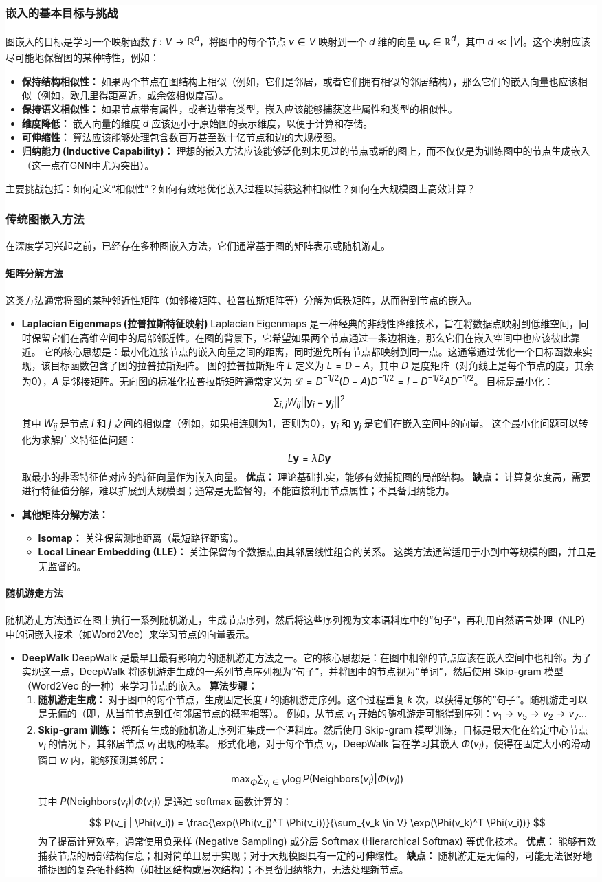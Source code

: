 ### 嵌入的基本目标与挑战

图嵌入的目标是学习一个映射函数 $f: V \rightarrow \mathbb{R}^d$，将图中的每个节点 $v \in V$ 映射到一个 $d$ 维的向量 $\mathbf{u}_v \in \mathbb{R}^d$，其中 $d \ll |V|$。这个映射应该尽可能地保留图的某种特性，例如：

*   **保持结构相似性：** 如果两个节点在图结构上相似（例如，它们是邻居，或者它们拥有相似的邻居结构），那么它们的嵌入向量也应该相似（例如，欧几里得距离近，或余弦相似度高）。
*   **保持语义相似性：** 如果节点带有属性，或者边带有类型，嵌入应该能够捕获这些属性和类型的相似性。
*   **维度降低：** 嵌入向量的维度 $d$ 应该远小于原始图的表示维度，以便于计算和存储。
*   **可伸缩性：** 算法应该能够处理包含数百万甚至数十亿节点和边的大规模图。
*   **归纳能力 (Inductive Capability)：** 理想的嵌入方法应该能够泛化到未见过的节点或新的图上，而不仅仅是为训练图中的节点生成嵌入（这一点在GNN中尤为突出）。

主要挑战包括：如何定义“相似性”？如何有效地优化嵌入过程以捕获这种相似性？如何在大规模图上高效计算？

### 传统图嵌入方法

在深度学习兴起之前，已经存在多种图嵌入方法，它们通常基于图的矩阵表示或随机游走。

#### 矩阵分解方法

这类方法通常将图的某种邻近性矩阵（如邻接矩阵、拉普拉斯矩阵等）分解为低秩矩阵，从而得到节点的嵌入。

*   **Laplacian Eigenmaps (拉普拉斯特征映射)**
    Laplacian Eigenmaps 是一种经典的非线性降维技术，旨在将数据点映射到低维空间，同时保留它们在高维空间中的局部邻近性。在图的背景下，它希望如果两个节点通过一条边相连，那么它们在嵌入空间中也应该彼此靠近。
    它的核心思想是：最小化连接节点的嵌入向量之间的距离，同时避免所有节点都映射到同一点。这通常通过优化一个目标函数来实现，该目标函数包含了图的拉普拉斯矩阵。
    图的拉普拉斯矩阵 $L$ 定义为 $L = D - A$，其中 $D$ 是度矩阵（对角线上是每个节点的度，其余为0），$A$ 是邻接矩阵。无向图的标准化拉普拉斯矩阵通常定义为 $\mathcal{L} = D^{-1/2} (D - A) D^{-1/2} = I - D^{-1/2} A D^{-1/2}$。
    目标是最小化：
    $$ \sum_{i,j} W_{ij} ||\mathbf{y}_i - \mathbf{y}_j||^2 $$
    其中 $W_{ij}$ 是节点 $i$ 和 $j$ 之间的相似度（例如，如果相连则为1，否则为0），$\mathbf{y}_i$ 和 $\mathbf{y}_j$ 是它们在嵌入空间中的向量。
    这个最小化问题可以转化为求解广义特征值问题：
    $$ L \mathbf{y} = \lambda D \mathbf{y} $$
    取最小的非零特征值对应的特征向量作为嵌入向量。
    **优点：** 理论基础扎实，能够有效捕捉图的局部结构。
    **缺点：** 计算复杂度高，需要进行特征值分解，难以扩展到大规模图；通常是无监督的，不能直接利用节点属性；不具备归纳能力。

*   **其他矩阵分解方法：**
    *   **Isomap：** 关注保留测地距离（最短路径距离）。
    *   **Local Linear Embedding (LLE)：** 关注保留每个数据点由其邻居线性组合的关系。
    这类方法通常适用于小到中等规模的图，并且是无监督的。

#### 随机游走方法

随机游走方法通过在图上执行一系列随机游走，生成节点序列，然后将这些序列视为文本语料库中的“句子”，再利用自然语言处理（NLP）中的词嵌入技术（如Word2Vec）来学习节点的向量表示。

*   **DeepWalk**
    DeepWalk 是最早且最有影响力的随机游走方法之一。它的核心思想是：在图中相邻的节点应该在嵌入空间中也相邻。为了实现这一点，DeepWalk 将随机游走生成的一系列节点序列视为“句子”，并将图中的节点视为“单词”，然后使用 Skip-gram 模型（Word2Vec 的一种）来学习节点的嵌入。
    **算法步骤：**
    1.  **随机游走生成：** 对于图中的每个节点，生成固定长度 $l$ 的随机游走序列。这个过程重复 $k$ 次，以获得足够的“句子”。随机游走可以是无偏的（即，从当前节点到任何邻居节点的概率相等）。
        例如，从节点 $v_1$ 开始的随机游走可能得到序列：$v_1 \to v_5 \to v_2 \to v_7 \dots$
    2.  **Skip-gram 训练：** 将所有生成的随机游走序列汇集成一个语料库。然后使用 Skip-gram 模型训练，目标是最大化在给定中心节点 $v_i$ 的情况下，其邻居节点 $v_j$ 出现的概率。
        形式化地，对于每个节点 $v_i$，DeepWalk 旨在学习其嵌入 $\Phi(v_i)$，使得在固定大小的滑动窗口 $w$ 内，能够预测其邻居：
        $$ \max_{\Phi} \sum_{v_i \in V} \log P(\text{Neighbors}(v_i) | \Phi(v_i)) $$
        其中 $P(\text{Neighbors}(v_i) | \Phi(v_i))$ 是通过 softmax 函数计算的：
        $$ P(v_j | \Phi(v_i)) = \frac{\exp(\Phi(v_j)^T \Phi(v_i))}{\sum_{v_k \in V} \exp(\Phi(v_k)^T \Phi(v_i))} $$
        为了提高计算效率，通常使用负采样 (Negative Sampling) 或分层 Softmax (Hierarchical Softmax) 等优化技术。
    **优点：** 能够有效捕获节点的局部结构信息；相对简单且易于实现；对于大规模图具有一定的可伸缩性。
    **缺点：** 随机游走是无偏的，可能无法很好地捕捉图的复杂拓扑结构（如社区结构或层次结构）；不具备归纳能力，无法处理新节点。
